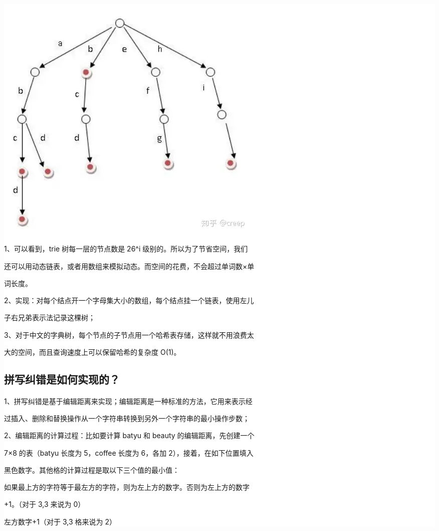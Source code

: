 ![img_9.png](../../assets/img/blog/es/img_9.png)

1、可以看到，trie 树每一层的节点数是 26^i 级别的。所以为了节省空间，我们

还可以用动态链表，或者用数组来模拟动态。而空间的花费，不会超过单词数×单

词长度。

2、实现：对每个结点开一个字母集大小的数组，每个结点挂一个链表，使用左儿

子右兄弟表示法记录这棵树；

3、对于中文的字典树，每个节点的子节点用一个哈希表存储，这样就不用浪费太

大的空间，而且查询速度上可以保留哈希的复杂度 O(1)。

## 拼写纠错是如何实现的？

1、拼写纠错是基于编辑距离来实现；编辑距离是一种标准的方法，它用来表示经

过插入、删除和替换操作从一个字符串转换到另外一个字符串的最小操作步数；

2、编辑距离的计算过程：比如要计算 batyu 和 beauty 的编辑距离，先创建一个

7×8 的表（batyu 长度为 5，coffee 长度为 6，各加 2），接着，在如下位置填入

黑色数字。其他格的计算过程是取以下三个值的最小值：

如果最上方的字符等于最左方的字符，则为左上方的数字。否则为左上方的数字

+1。（对于 3,3 来说为 0）

左方数字+1（对于 3,3 格来说为 2）

